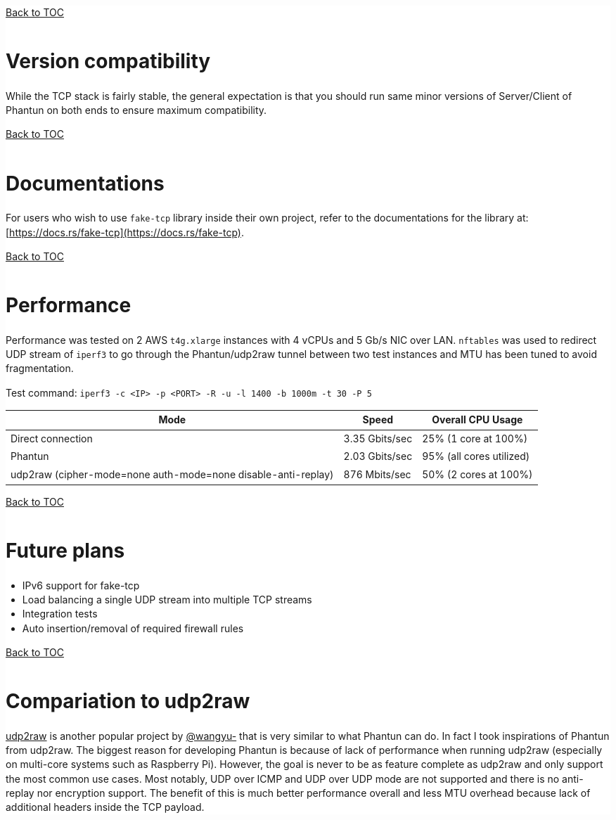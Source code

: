 [Back to TOC](#table-of-contents)

# Version compatibility

While the TCP stack is fairly stable, the general expectation is that you should run same minor versions
of Server/Client of Phantun on both ends to ensure maximum compatibility.

[Back to TOC](#table-of-contents)

# Documentations

For users who wish to use `fake-tcp` library inside their own project, refer to the documentations for the library at:
[https://docs.rs/fake-tcp](https://docs.rs/fake-tcp).

[Back to TOC](#table-of-contents)

# Performance

Performance was tested on 2 AWS `t4g.xlarge` instances with 4 vCPUs and 5 Gb/s NIC over LAN. `nftables` was used to redirect
UDP stream of `iperf3` to go through the Phantun/udp2raw tunnel between two test instances and MTU has been tuned to avoid fragmentation.

Test command: `iperf3 -c <IP> -p <PORT> -R -u -l 1400 -b 1000m -t 30 -P 5`

| Mode                                                          | Speed          | Overall CPU Usage        |
|---------------------------------------------------------------|----------------|--------------------------|
| Direct connection                                             | 3.35 Gbits/sec | 25% (1 core at 100%)     |
| Phantun                                                       | 2.03 Gbits/sec | 95% (all cores utilized) |
| udp2raw (cipher-mode=none auth-mode=none disable-anti-replay) | 876 Mbits/sec  | 50% (2 cores at 100%)    |

[Back to TOC](#table-of-contents)

# Future plans

* IPv6 support for fake-tcp
* Load balancing a single UDP stream into multiple TCP streams
* Integration tests
* Auto insertion/removal of required firewall rules

[Back to TOC](#table-of-contents)

# Compariation to udp2raw
[udp2raw](https://github.com/wangyu-/udp2raw-tunnel) is another popular project by [@wangyu-](https://github.com/wangyu-)
that is very similar to what Phantun can do. In fact I took inspirations of Phantun from udp2raw. The biggest reason for
developing Phantun is because of lack of performance when running udp2raw (especially on multi-core systems such as Raspberry Pi).
However, the goal is never to be as feature complete as udp2raw and only support the most common use cases. Most notably, UDP over ICMP
and UDP over UDP mode are not supported and there is no anti-replay nor encryption support. The benefit of this is much better
performance overall and less MTU overhead because lack of additional headers inside the TCP payload.
